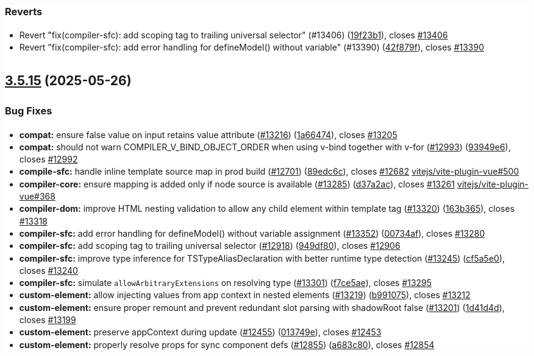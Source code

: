 
### Reverts

* Revert "fix(compiler-sfc): add scoping tag to trailing universal selector" (#13406) ([19f23b1](https://github.com/vuejs/core/commit/19f23b180bb679e38db95d6a10a420abeedc8e1c)), closes [#13406](https://github.com/vuejs/core/issues/13406)
* Revert "fix(compiler-sfc): add error handling for defineModel() without variable" (#13390) ([42f879f](https://github.com/vuejs/core/commit/42f879fcab48e0e1011967a771b4ad9e8838d760)), closes [#13390](https://github.com/vuejs/core/issues/13390)



## [3.5.15](https://github.com/vuejs/core/compare/v3.5.14...v3.5.15) (2025-05-26)


### Bug Fixes

* **compat:** ensure false value on input retains value attribute ([#13216](https://github.com/vuejs/core/issues/13216)) ([1a66474](https://github.com/vuejs/core/commit/1a664749d4d65a345589a6d78106ede7574cb2e1)), closes [#13205](https://github.com/vuejs/core/issues/13205)
* **compat:** should not warn COMPILER_V_BIND_OBJECT_ORDER when using v-bind together with v-for ([#12993](https://github.com/vuejs/core/issues/12993)) ([93949e6](https://github.com/vuejs/core/commit/93949e6587ee019bccd5b8b9d76f0e1ed6ea16fc)), closes [#12992](https://github.com/vuejs/core/issues/12992)
* **compile-sfc:** handle inline template source map in prod build ([#12701](https://github.com/vuejs/core/issues/12701)) ([89edc6c](https://github.com/vuejs/core/commit/89edc6cdcbd34ea6394927ecbfaa61dc4f871de7)), closes [#12682](https://github.com/vuejs/core/issues/12682) [vitejs/vite-plugin-vue#500](https://github.com/vitejs/vite-plugin-vue/issues/500)
* **compiler-core:** ensure mapping is added only if node source is available ([#13285](https://github.com/vuejs/core/issues/13285)) ([d37a2ac](https://github.com/vuejs/core/commit/d37a2ac59d904ac0e3257ba552b6c04920a363f0)), closes [#13261](https://github.com/vuejs/core/issues/13261) [vitejs/vite-plugin-vue#368](https://github.com/vitejs/vite-plugin-vue/issues/368)
* **compiler-dom:** improve HTML nesting validation to allow any child element within template tag ([#13320](https://github.com/vuejs/core/issues/13320)) ([163b365](https://github.com/vuejs/core/commit/163b3651d174321911648a164052effa9249a2aa)), closes [#13318](https://github.com/vuejs/core/issues/13318)
* **compiler-sfc:** add error handling for defineModel() without variable assignment ([#13352](https://github.com/vuejs/core/issues/13352)) ([00734af](https://github.com/vuejs/core/commit/00734afef5f7bddbdaee52aa5359a6ef989f32d3)), closes [#13280](https://github.com/vuejs/core/issues/13280)
* **compiler-sfc:** add scoping tag to trailing universal selector ([#12918](https://github.com/vuejs/core/issues/12918)) ([949df80](https://github.com/vuejs/core/commit/949df808809fd7cccf7718797beab0654aa68302)), closes [#12906](https://github.com/vuejs/core/issues/12906)
* **compiler-sfc:** improve type inference for TSTypeAliasDeclaration with better runtime type detection ([#13245](https://github.com/vuejs/core/issues/13245)) ([cf5a5e0](https://github.com/vuejs/core/commit/cf5a5e0edf0efcab25c27aa2d13eba91f7372d39)), closes [#13240](https://github.com/vuejs/core/issues/13240)
* **compiler-sfc:** simulate `allowArbitraryExtensions` on resolving type ([#13301](https://github.com/vuejs/core/issues/13301)) ([f7ce5ae](https://github.com/vuejs/core/commit/f7ce5ae666129339c006b339437c2dff6bceffe0)), closes [#13295](https://github.com/vuejs/core/issues/13295)
* **custom-element:** allow injecting values ​​from app context in nested elements ([#13219](https://github.com/vuejs/core/issues/13219)) ([b991075](https://github.com/vuejs/core/commit/b9910755a50c7d6c52b28c3aef20cf97810295c9)), closes [#13212](https://github.com/vuejs/core/issues/13212)
* **custom-element:** ensure proper remount and prevent redundant slot parsing with shadowRoot false ([#13201](https://github.com/vuejs/core/issues/13201)) ([1d41d4d](https://github.com/vuejs/core/commit/1d41d4de7f64a37160c8171d0137fd8d35c346c9)), closes [#13199](https://github.com/vuejs/core/issues/13199)
* **custom-element:** preserve appContext during update ([#12455](https://github.com/vuejs/core/issues/12455)) ([013749e](https://github.com/vuejs/core/commit/013749e75ef3b51762a86da379ea4ba4501b54ae)), closes [#12453](https://github.com/vuejs/core/issues/12453)
* **custom-element:** properly resolve props for sync component defs ([#12855](https://github.com/vuejs/core/issues/12855)) ([a683c80](https://github.com/vuejs/core/commit/a683c80cf44ecc482f8ac9c76bf2381443c1b0bb)), closes [#12854](https://github.com/vuejs/core/issues/12854)
